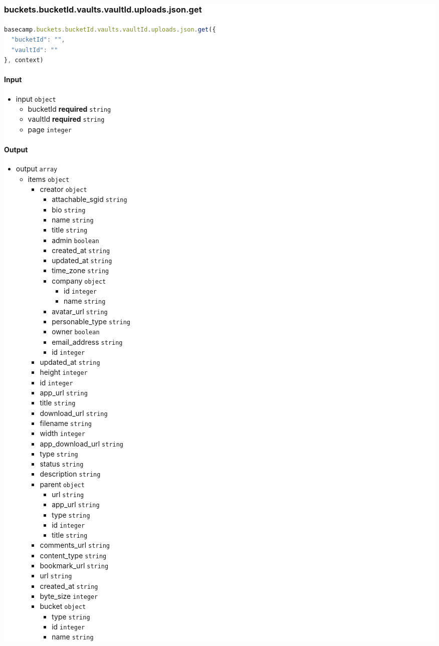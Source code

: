 ### buckets.bucketId.vaults.vaultId.uploads.json.get



```js
basecamp.buckets.bucketId.vaults.vaultId.uploads.json.get({
  "bucketId": "",
  "vaultId": ""
}, context)
```

#### Input
* input `object`
  * bucketId **required** `string`
  * vaultId **required** `string`
  * page `integer`

#### Output
* output `array`
  * items `object`
    * creator `object`
      * attachable_sgid `string`
      * bio `string`
      * name `string`
      * title `string`
      * admin `boolean`
      * created_at `string`
      * updated_at `string`
      * time_zone `string`
      * company `object`
        * id `integer`
        * name `string`
      * avatar_url `string`
      * personable_type `string`
      * owner `boolean`
      * email_address `string`
      * id `integer`
    * updated_at `string`
    * height `integer`
    * id `integer`
    * app_url `string`
    * title `string`
    * download_url `string`
    * filename `string`
    * width `integer`
    * app_download_url `string`
    * type `string`
    * status `string`
    * description `string`
    * parent `object`
      * url `string`
      * app_url `string`
      * type `string`
      * id `integer`
      * title `string`
    * comments_url `string`
    * content_type `string`
    * bookmark_url `string`
    * url `string`
    * created_at `string`
    * byte_size `integer`
    * bucket `object`
      * type `string`
      * id `integer`
      * name `string`